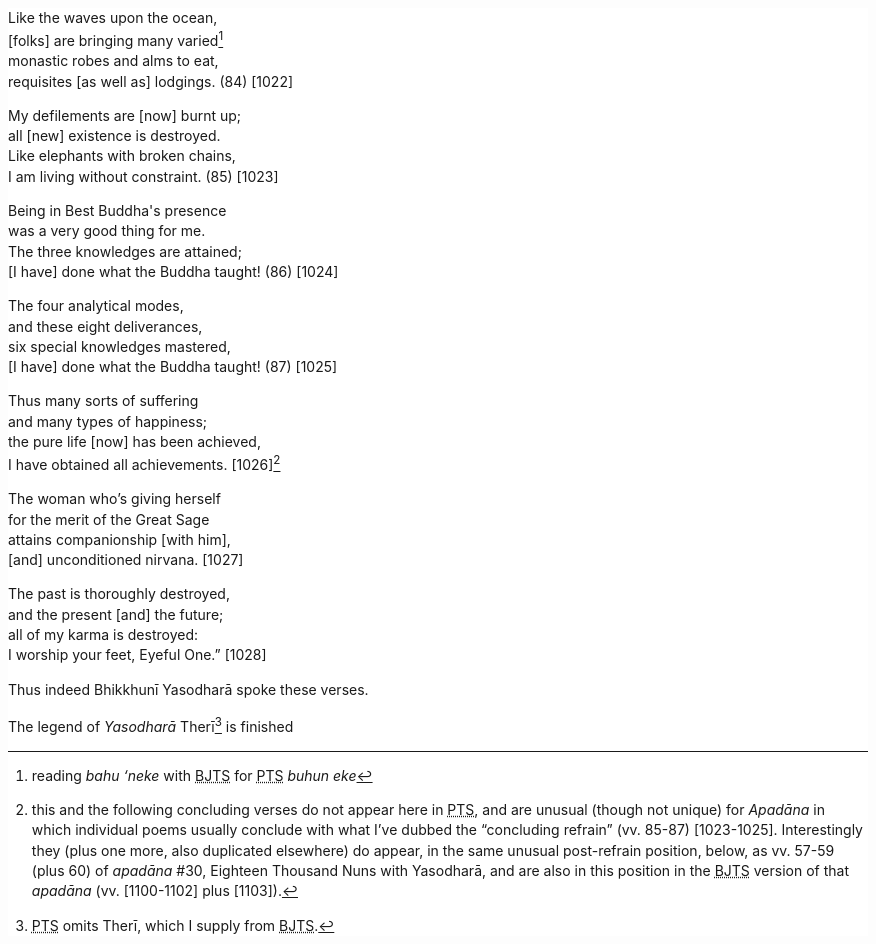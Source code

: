 Like the waves upon the ocean,  
\[folks\] are bringing many varied[^69]  
monastic robes and alms to eat,  
requisites \[as well as\] lodgings. (84) \[1022\]

My defilements are \[now\] burnt up;  
all \[new\] existence is destroyed.  
Like elephants with broken chains,  
I am living without constraint. (85) \[1023\]

Being in Best Buddha's presence  
was a very good thing for me.  
The three knowledges are attained;  
\[I have\] done what the Buddha taught! (86) \[1024\]

The four analytical modes,  
and these eight deliverances,  
six special knowledges mastered,  
\[I have\] done what the Buddha taught! (87) \[1025\]

Thus many sorts of suffering  
and many types of happiness;  
the pure life \[now\] has been achieved,  
I have obtained all achievements. \[1026\][^70]

The woman who’s giving herself  
for the merit of the Great Sage  
attains companionship \[with him\],  
\[and\] unconditioned nirvana. \[1027\]

The past is thoroughly destroyed,  
and the present \[and\] the future;  
all of my karma is destroyed:  
I worship your feet, Eyeful One.” \[1028\]

Thus indeed Bhikkhunī Yasodharā spoke these verses.

The legend of *Yasodharā* Therī[^71] is finished

[^1]: these first six verses appear in <abbr title="Buddha Jayanthi Tripitaka Series">BJTS</abbr>, but not <abbr title="Pali Text Society">PTS</abbr>.

[^2]: *mahiddhikā* = possessing great magical powers.

[^3]: reading *satehi satassehi sā* (<abbr title="Buddha Jayanthi Tripitaka Series">BJTS</abbr>) for *satehi saha pañ[c]{.diacritics data-state=on}[ch]{.no-diacritics data-state=off}ahi* (“by five hundred,” <abbr title="Pali Text Society">PTS</abbr>). As the subsequent three *apadānas* make clear, these authors believed that Yasodharā approached the Buddha accompanied by considerably more than 500 nuns.

[^4]: reading *ettha* with <abbr title="Buddha Jayanthi Tripitaka Series">BJTS</abbr> for <abbr title="Pali Text Society">PTS</abbr> *nāma* (“indeed”)

[^5]: reading *samupāsanti* (“attend upon together” “honor jointly”)

[^6]: lit., “to/of the Teacher,” “give reverence *to* the Teacher”

[^7]: <abbr title="Pali Text Society">PTS</abbr> *khalitaŋ [c]{.diacritics data-state=on}[ch]{.no-diacritics data-state=off}e tavaŋ mayi*, <abbr title="Buddha Jayanthi Tripitaka Series">BJTS</abbr> *khalitaṃ [c]{.diacritics data-state=on}[ch]{.no-diacritics data-state=off}e mamaṃ tayi*, both to be construed the same way

[^8]: *munindo*

[^9]: *câpi*, lit., “and also”

[^10]: “in the dispensation” may be governed by “all the assemblies” or, as I have it here, “doubt;” the grammar is ambiguous; the alternate reading would be “let doubt be cut off for all the/assemblies in th’ dispensation”

[^11]: *te pajāpatī*

[^12]: reading *itthi-y-aṅge* (lit., “in the body of women”) with <abbr title="Buddha Jayanthi Tripitaka Series">BJTS</abbr> for <abbr title="Pali Text Society">PTS</abbr> *itthi atho* (“and a woman who is established”)

[^13]: *devatā*, or “deities” “supernaturals” “fairies” “spirits”

[^14]: *samānasukhadukkhā tā*.

[^15]: *iddhi anekā*, lit., “superpowers”

[^16]: this verse does not appear in <abbr title="Pali Text Society">PTS</abbr>, whereas <abbr title="Pali Text Society">PTS</abbr> supplies (15) which does not appear in <abbr title="Buddha Jayanthi Tripitaka Series">BJTS</abbr>. The two verses are sufficiently different to warrant inclusion of both, though it creates some unevenness in the flow of the narrative here. The Pāli is: *evamādīni vatvāna uppatitvāna ambaraṃ/iddhi anekā dassesi buddhānuññā yasodharā*

[^17]: *abhivādetvā*, or “after saluting”

[^18]: *iddhiŋ*

[^19]: this verse does not appear here in <abbr title="Buddha Jayanthi Tripitaka Series">BJTS</abbr>, whereas <abbr title="Buddha Jayanthi Tripitaka Series">BJTS</abbr> supplies \[974\] which does not appear here in <abbr title="Pali Text Society">PTS</abbr>. The two verses are sufficiently different to warrant inclusion of both, though it creates some unevenness in the flow of the narrative here. This verse does appear in <abbr title="Buddha Jayanthi Tripitaka Series">BJTS</abbr> below \[1054\], as in <abbr title="Pali Text Society">PTS</abbr>, in the reduplication of Yasodharā’s *apadāna* as the *apadāna* of Eighteen Thousand Buddhist Nuns Headed Up by Yasodharā.

[^20]: *[c]{.diacritics data-state=on}[ch]{.no-diacritics data-state=off}akkavālaŋ samaŋ* (<abbr title="Buddha Jayanthi Tripitaka Series">BJTS</abbr> *[c]{.diacritics data-state=on}[ch]{.no-diacritics data-state=off}akkavāḷasamaṃ*) *kāyaŋ*, lit., “body the same as the ring surrounding the universe”

[^21]: or *Uttarakuru* “island” (*dīpa*). This verse presumes knowledge of the ancient Indian understanding of India (here *jambudīpaŋ* \[<abbr title="Buddha Jayanthi Tripitaka Series">BJTS</abbr> *°dīpo*\], “the Island of Rose-Apples”) as one of the four great islands or continents making up the whole world. It lies to the south, with the other three being north, east and west of India.

[^22]: lit., “in the ring surrounding the universe” (*[c]{.diacritics data-state=on}[ch]{.no-diacritics data-state=off}akkavālagiri°*; <abbr title="Buddha Jayanthi Tripitaka Series">BJTS</abbr> *[c]{.diacritics data-state=on}[ch]{.no-diacritics data-state=off}akkavāḷagiri°*)

[^23]: *jamburukkha°*, lit., “a rose-apple tree”

[^24]: *°vaṇṇaŋ…dassayi*

[^25]: reading *phullapadmena* with <abbr title="Buddha Jayanthi Tripitaka Series">BJTS</abbr> for <abbr title="Pali Text Society">PTS</abbr> *phullapa[cc]{.diacritics data-state=on}[chch]{.no-diacritics data-state=off}ena* (?)

[^26]: *dhammaŋ…puññataŋ*, alt. *suññataṃ* (“emptiness”!)

[^27]: reading *buddhānaṃ* with <abbr title="Buddha Jayanthi Tripitaka Series">BJTS</abbr> (or <abbr title="Pali Text Society">PTS</abbr> alt. *Buddhāna*) for <abbr title="Pali Text Society">PTS</abbr> *pubbānaŋ* (former)


[^28]: *saṅgaman te su-dassitaŋ* allows for a wide range of meanings; here I follow the <abbr title="Buddha Jayanthi Tripitaka Series">BJTS</abbr> in a fairly modest one. The half-verse could be taken more provocatively to mean, e.g., “when the Buddhas were World-Lords (or “during the time of the former World-Lords”) meeting (or “intercourse”) with you was well seen \[by me\]”
[^29]: reading *vārayitvā anā[c]{.diacritics data-state=on}[ch]{.no-diacritics data-state=off}araṃ* with <abbr title="Buddha Jayanthi Tripitaka Series">BJTS</abbr> for <abbr title="Pali Text Society">PTS</abbr> *pā[c]{.diacritics data-state=on}[ch]{.no-diacritics data-state=off}ayantī anāvaraŋ* (“burning/tormenting ?)
[^30]: *abhabba-ṭṭhāne*, the nine moral states or spheres of activity into which an arahant will not/cannot fall, D.iii.133 (and cf. D.iii.235 where only the first five appear as a set). This is *Pāsādika Sutta*, \#29 of *Dīghanikāya*, section 26. The nine are: (1) cannot deliberately take the life of a living being (2) cannot steal (3) cannot have sexual intercourse (4) cannot deliberately lie (5) cannot hoard anything for his own indulgence (6) cannot act wrongly through attachments (7) cannot act wrongly through hatred (8) cannot act wrongly through folly (9) cannot act wrongly through fear
[^31]: reading *sañ[c]{.diacritics data-state=on}[ch]{.no-diacritics data-state=off}attaṃ* with <abbr title="Buddha Jayanthi Tripitaka Series">BJTS</abbr> (and <abbr title="Pali Text Society">PTS</abbr> alt.) for <abbr title="Pali Text Society">PTS</abbr> *samattaŋ* (“fulfilled” “completed”)
[^32]: reading *°bhaṇḍe na gūhāmi* with <abbr title="Buddha Jayanthi Tripitaka Series">BJTS</abbr> for <abbr title="Pali Text Society">PTS</abbr> *bhaṇḍena gūhāmi* (“I conceal with a thing”)
[^33]: lit., “gone to”
[^34]: lit., “see,” fig. “know”
[^35]: reading *anubhuttaṃ* with <abbr title="Buddha Jayanthi Tripitaka Series">BJTS</abbr> for <abbr title="Pali Text Society">PTS</abbr> *pari[cc]{.diacritics data-state=on}[chch]{.no-diacritics data-state=off}attaŋ* (“are sacrificed,” cf. <abbr title="Pali Text Society">PTS</abbr> alt. *anubhontaŋ*)
[^36]: *saṃsāre*, or “wheel of life”
[^37]: lit., “in”
[^38]: *yaŋ dhammaŋ*
[^39]: lit., “Sambuddha”
[^40]: lit., “and”
[^41]: lit., “Sambuddha,” paralleling the usage in the previous verse
[^42]: reading *gavesato buddhadhamme* with <abbr title="Buddha Jayanthi Tripitaka Series">BJTS</abbr> for <abbr title="Pali Text Society">PTS</abbr> *gavesantā buddhadhammaŋ* (“I, searching for the Buddha’s Teaching)
[^43]: lit., “doing *pūjā*”
[^44]: i.e., Sumedha
[^45]: reading *[c]{.diacritics data-state=on}[ch]{.no-diacritics data-state=off}īrānupari āsīnaṃ* with <abbr title="Buddha Jayanthi Tripitaka Series">BJTS</abbr> for <abbr title="Pali Text Society">PTS</abbr> *[c]{.diacritics data-state=on}[ch]{.no-diacritics data-state=off}irānugataŋ dassitaŋ* (“associated for a long time, seen”)
[^46]: *patikantaŋ*, <abbr title="Buddha Jayanthi Tripitaka Series">BJTS</abbr> *atikantaṃ*
[^47]: *manoharaŋ*
[^48]: reading *ise* (voc.) with <abbr title="Buddha Jayanthi Tripitaka Series">BJTS</abbr> for <abbr title="Pali Text Society">PTS</abbr> *isiŋ* (acc.)
[^49]: reading *tayo* with <abbr title="Buddha Jayanthi Tripitaka Series">BJTS</abbr> for <abbr title="Pali Text Society">PTS</abbr> *tato*
[^50]: <abbr title="Buddha Jayanthi Tripitaka Series">BJTS</abbr> and <abbr title="Pali Text Society">PTS</abbr> alt. read *samā* (“equal to”) for *saha* here,
[^51]: *bodhanatthāya tavaŋ* (<abbr title="Pali Text Society">PTS</abbr> alt. *tava*); the phrase can also be translated, “for the sake of your knowing \[me\]”
[^52]: or, as above, “for the sake of knowing \[me\]”
[^53]: reading *mahā-isiṃ* (acc.) with <abbr title="Buddha Jayanthi Tripitaka Series">BJTS</abbr> for <abbr title="Pali Text Society">PTS</abbr> *mahā-isi* (nom.)
[^54]: lit., “the Great Hero prophesied”
[^55]: <abbr title="Buddha Jayanthi Tripitaka Series">BJTS</abbr> consigns this verse to an asterisked footnote, recognizing that it occurs in a number of its alternate recensions.
[^56]: <abbr title="Buddha Jayanthi Tripitaka Series">BJTS</abbr> agrees with <abbr title="Pali Text Society">PTS</abbr> in presenting this as *mahā-ise* (voc.) but reference alternate readings *mahā-isi* (nom.), presumably troubled by the Buddha addressing Sumedha as “Great Sage”
[^57]: reading *manāpā* with <abbr title="Buddha Jayanthi Tripitaka Series">BJTS</abbr> for <abbr title="Pali Text Society">PTS</abbr> *manasā*
[^58]: reading *yathā…anurakkhanti sāmino* with <abbr title="Buddha Jayanthi Tripitaka Series">BJTS</abbr> for <abbr title="Pali Text Society">PTS</abbr> *yathā…anurakkhati sāmi no* (“as our master protects”)
[^59]: lit., “there is no agitation \[to my mind\]”
[^60]: This and the following 19 verses (20 verses total) are not included here in <abbr title="Buddha Jayanthi Tripitaka Series">BJTS</abbr>. vv. (62) and (63) do appear at <abbr title="Buddha Jayanthi Tripitaka Series">BJTS</abbr> \[1092\]-\[1093\]
[^61]: lit., “and a woman”
[^62]: lit., “and a woman”
[^63]: *etesaŋ devadevānaŋ*
[^64]: *adhikāraŋ sadā mayhaŋ*, lit., “my service is constant” “my service is daily”
[^65]: or do: from *[c]{.diacritics data-state=on}[ch]{.no-diacritics data-state=off}arati*
[^66]: *saddhamma°*, lit “good Teaching”
[^67]: *dhammesu [c]{.diacritics data-state=on}[ch]{.no-diacritics data-state=off}iṇṇānaŋ sadā saddhamma-[c]{.diacritics data-state=on}[ch]{.no-diacritics data-state=off}arino*
[^68]: *aṭṭhamāse*, <abbr title="Buddha Jayanthi Tripitaka Series">BJTS</abbr> reads *addhamāse* (“half a month”)
[^69]: reading *bahu ‘neke* with <abbr title="Buddha Jayanthi Tripitaka Series">BJTS</abbr> for <abbr title="Pali Text Society">PTS</abbr> *buhun eke*
[^70]: this and the following concluding verses do not appear here in <abbr title="Pali Text Society">PTS</abbr>, and are unusual (though not unique) for *Apadāna* in which individual poems usually conclude with what I’ve dubbed the “concluding refrain” (vv. 85-87) \[1023-1025\]. Interestingly they (plus one more, also duplicated elsewhere) do appear, in the same unusual post-refrain position, below, as vv. 57-59 (plus 60) of *apadāna* \#30, Eighteen Thousand Nuns with Yasodharā, and are also in this position in the <abbr title="Buddha Jayanthi Tripitaka Series">BJTS</abbr> version of that *apadāna* (vv. \[1100-1102\] plus \[1103\]).
[^71]: <abbr title="Pali Text Society">PTS</abbr> omits Therī, which I supply from <abbr title="Buddha Jayanthi Tripitaka Series">BJTS</abbr>.